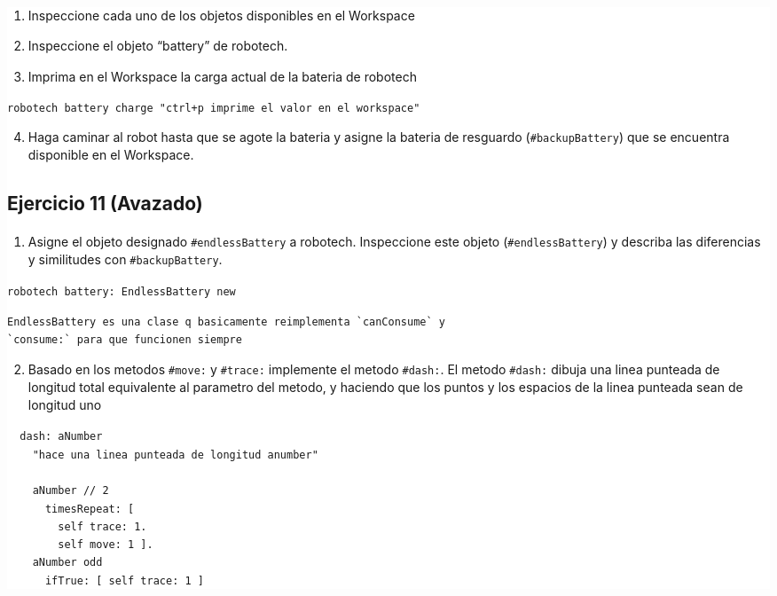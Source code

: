 1. Inspeccione cada uno de los objetos disponibles en el Workspace

2. Inspeccione el objeto “battery” de robotech.

3. Imprima en el Workspace la carga actual de la bateria de robotech

```smalltalk
robotech battery charge "ctrl+p imprime el valor en el workspace"
```

4. Haga caminar al robot hasta que se agote la bateria y asigne la bateria de
resguardo (`#backupBattery`) que se encuentra disponible en el Workspace.

Ejercicio 11 (Avazado)
----------------------

1. Asigne el objeto designado `#endlessBattery` a robotech. Inspeccione este
objeto (`#endlessBattery`) y describa las diferencias y similitudes con
`#backupBattery`.

```smalltalk
robotech battery: EndlessBattery new
```

```
EndlessBattery es una clase q basicamente reimplementa `canConsume` y
`consume:` para que funcionen siempre
```

2. Basado en los metodos `#move:` y `#trace:` implemente el metodo  `#dash:`.
El metodo `#dash:` dibuja una linea punteada de longitud total equivalente al
parametro del metodo, y haciendo que los puntos y los espacios de la linea
punteada sean de longitud uno

```smalltalk
  dash: aNumber
    "hace una linea punteada de longitud anumber"

    aNumber // 2
      timesRepeat: [
        self trace: 1.
        self move: 1 ].
    aNumber odd
      ifTrue: [ self trace: 1 ]
```